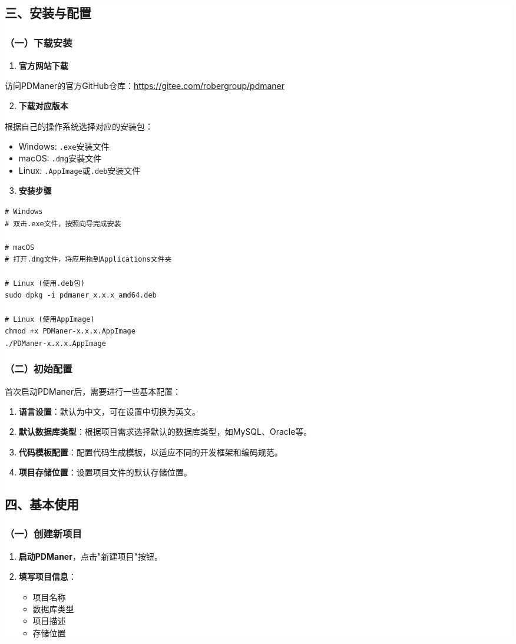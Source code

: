 ## 三、安装与配置

### （一）下载安装

1. **官方网站下载**

访问PDManer的官方GitHub仓库：https://gitee.com/robergroup/pdmaner

2. **下载对应版本**

根据自己的操作系统选择对应的安装包：
- Windows: `.exe`安装文件
- macOS: `.dmg`安装文件
- Linux: `.AppImage`或`.deb`安装文件

3. **安装步骤**

```shell
# Windows
# 双击.exe文件，按照向导完成安装

# macOS
# 打开.dmg文件，将应用拖到Applications文件夹

# Linux (使用.deb包)
sudo dpkg -i pdmaner_x.x.x_amd64.deb

# Linux (使用AppImage)
chmod +x PDManer-x.x.x.AppImage
./PDManer-x.x.x.AppImage
```

### （二）初始配置

首次启动PDManer后，需要进行一些基本配置：

1. **语言设置**：默认为中文，可在设置中切换为英文。

2. **默认数据库类型**：根据项目需求选择默认的数据库类型，如MySQL、Oracle等。

3. **代码模板配置**：配置代码生成模板，以适应不同的开发框架和编码规范。

4. **项目存储位置**：设置项目文件的默认存储位置。

## 四、基本使用

### （一）创建新项目

1. **启动PDManer**，点击"新建项目"按钮。

2. **填写项目信息**：
   - 项目名称
   - 数据库类型
   - 项目描述
   - 存储位置

